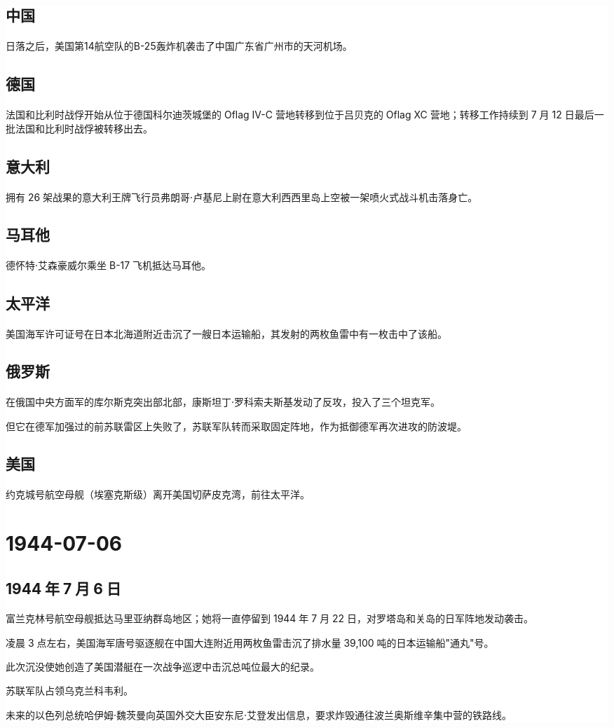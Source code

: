 ## 中国

日落之后，美国第14航空队的B-25轰炸机袭击了中国广东省广州市的天河机场。

## 德国

法国和比利时战俘开始从位于德国科尔迪茨城堡的 Oflag IV-C
营地转移到位于吕贝克的 Oflag XC 营地；转移工作持续到 7 月 12
日最后一批法国和比利时战俘被转移出去。

## 意大利

拥有 26
架战果的意大利王牌飞行员弗朗哥·卢基尼上尉在意大利西西里岛上空被一架喷火式战斗机击落身亡。

## 马耳他

德怀特·艾森豪威尔乘坐 B-17 飞机抵达马耳他。

## 太平洋

美国海军许可证号在日本北海道附近击沉了一艘日本运输船，其发射的两枚鱼雷中有一枚击中了该船。

## 俄罗斯

在俄国中央方面军的库尔斯克突出部北部，康斯坦丁·罗科索夫斯基发动了反攻，投入了三个坦克军。

但它在德军加强过的前苏联雷区上失败了，苏联军队转而采取固定阵地，作为抵御德军再次进攻的防波堤。

## 美国

约克城号航空母舰（埃塞克斯级）离开美国切萨皮克湾，前往太平洋。



# 1944-07-06

## 1944 年 7 月 6 日

富兰克林号航空母舰抵达马里亚纳群岛地区；她将一直停留到 1944 年 7 月 22
日，对罗塔岛和关岛的日军阵地发动袭击。

凌晨 3 点左右，美国海军唐号驱逐舰在中国大连附近用两枚鱼雷击沉了排水量
39,100 吨的日本运输船"通丸"号。

此次沉没使她创造了美国潜艇在一次战争巡逻中击沉总吨位最大的纪录。

苏联军队占领乌克兰科韦利。

未来的以色列总统哈伊姆·魏茨曼向英国外交大臣安东尼·艾登发出信息，要求炸毁通往波兰奥斯维辛集中营的铁路线。

